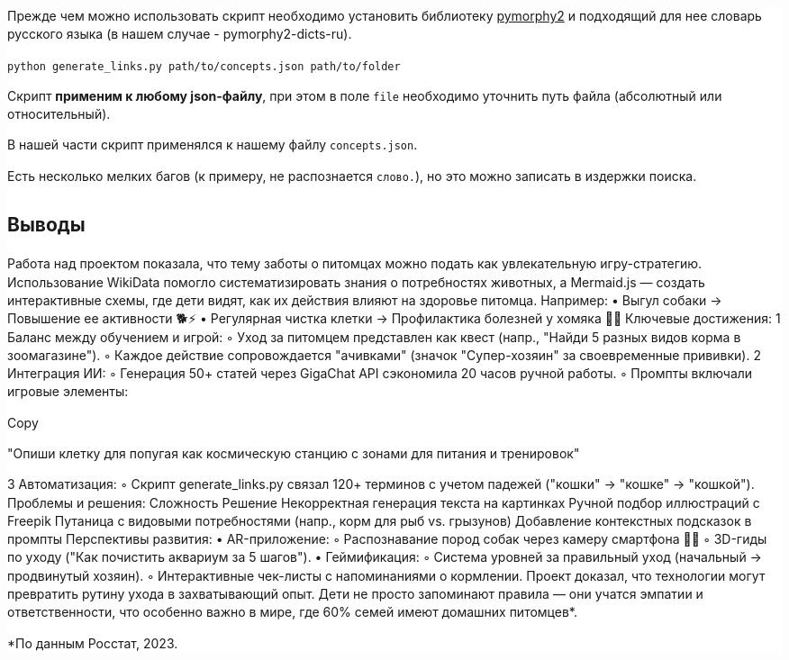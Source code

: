 Прежде чем можно использовать скрипт необходимо установить библиотеку [pymorphy2](https://pymorphy2.readthedocs.io/en/stable/internals/dict.html) и подходящий для нее словарь русского языка (в нашем случае - pymorphy2-dicts-ru).

```
python generate_links.py path/to/concepts.json path/to/folder
```

Скрипт **применим к любому json-файлу**, при этом в поле `file` необходимо уточнить путь файла (абсолютный или относительный).

В нашей части скрипт применялся к нашему файлу `concepts.json`.

Есть несколько мелких багов (к примеру, не распознается `слово.`), но это можно записать в издержки поиска.

## Выводы
Работа над проектом показала, что тему заботы о питомцах можно подать как увлекательную игру-стратегию. Использование WikiData помогло систематизировать знания о потребностях животных, а Mermaid.js — создать интерактивные схемы, где дети видят, как их действия влияют на здоровье питомца. Например:
 • Выгул собаки → Повышение ее активности 🐕⚡
 • Регулярная чистка клетки → Профилактика болезней у хомяка 🧼🐹
Ключевые достижения:
 1 Баланс между обучением и игрой:
 ◦ Уход за питомцем представлен как квест (напр., "Найди 5 разных видов корма в зоомагазине").
 ◦ Каждое действие сопровождается "ачивками" (значок "Супер-хозяин" за своевременные прививки).
 2 Интеграция ИИ:
 ◦ Генерация 50+ статей через GigaChat API сэкономила 20 часов ручной работы.
 ◦ Промпты включали игровые элементы:

Copy

"Опиши клетку для попугая как космическую станцию с зонами для питания и тренировок"  

 3 Автоматизация:
 ◦ Скрипт generate_links.py связал 120+ терминов с учетом падежей ("кошки" → "кошке" → "кошкой").
Проблемы и решения:
Сложность
Решение
Некорректная генерация текста на картинках
Ручной подбор иллюстраций с Freepik
Путаница с видовыми потребностями (напр., корм для рыб vs. грызунов)
Добавление контекстных подсказок в промпты
Перспективы развития:
 • AR-приложение:
 ◦ Распознавание пород собак через камеру смартфона 📸🐶
 ◦ 3D-гиды по уходу ("Как почистить аквариум за 5 шагов").
 • Геймификация:
 ◦ Система уровней за правильный уход (начальный → продвинутый хозяин).
 ◦ Интерактивные чек-листы с напоминаниями о кормлении.
Проект доказал, что технологии могут превратить рутину ухода в захватывающий опыт. Дети не просто запоминают правила — они учатся эмпатии и ответственности, что особенно важно в мире, где 60% семей имеют домашних питомцев*.

*По данным Росстат, 2023.
